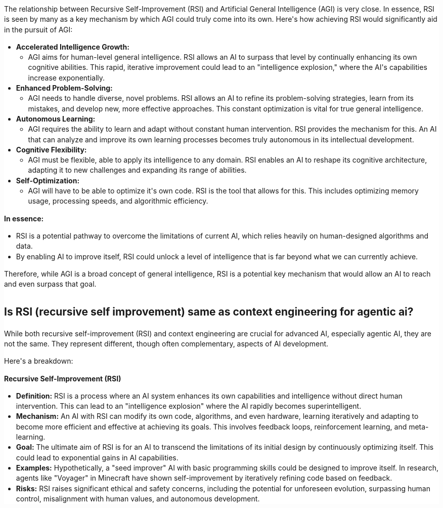 The relationship between Recursive Self-Improvement (RSI) and Artificial General Intelligence (AGI) is very close. In essence, RSI is seen by many as a key mechanism by which AGI could truly come into its own. Here's how achieving RSI would significantly aid in the pursuit of AGI:

* **Accelerated Intelligence Growth:**
    * AGI aims for human-level general intelligence. RSI allows an AI to surpass that level by continually enhancing its own cognitive abilities. This rapid, iterative improvement could lead to an "intelligence explosion," where the AI's capabilities increase exponentially.
* **Enhanced Problem-Solving:**
    * AGI needs to handle diverse, novel problems. RSI allows an AI to refine its problem-solving strategies, learn from its mistakes, and develop new, more effective approaches. This constant optimization is vital for true general intelligence.
* **Autonomous Learning:**
    * AGI requires the ability to learn and adapt without constant human intervention. RSI provides the mechanism for this. An AI that can analyze and improve its own learning processes becomes truly autonomous in its intellectual development.
* **Cognitive Flexibility:**
    * AGI must be flexible, able to apply its intelligence to any domain. RSI enables an AI to reshape its cognitive architecture, adapting it to new challenges and expanding its range of abilities.
* **Self-Optimization:**
    * AGI will have to be able to optimize it's own code. RSI is the tool that allows for this. This includes optimizing memory usage, processing speeds, and algorithmic efficiency.

**In essence:**

* RSI is a potential pathway to overcome the limitations of current AI, which relies heavily on human-designed algorithms and data.
* By enabling AI to improve itself, RSI could unlock a level of intelligence that is far beyond what we can currently achieve.

Therefore, while AGI is a broad concept of general intelligence, RSI is a potential key mechanism that would allow an AI to reach and even surpass that goal.

## Is RSI (recursive self improvement) same as context engineering for agentic ai?

While both recursive self-improvement (RSI) and context engineering are crucial for advanced AI, especially agentic AI, they are not the same. They represent different, though often complementary, aspects of AI development.

Here's a breakdown:

**Recursive Self-Improvement (RSI)**

*   **Definition:** RSI is a process where an AI system enhances its own capabilities and intelligence without direct human intervention. This can lead to an "intelligence explosion" where the AI rapidly becomes superintelligent.
*   **Mechanism:** An AI with RSI can modify its own code, algorithms, and even hardware, learning iteratively and adapting to become more efficient and effective at achieving its goals. This involves feedback loops, reinforcement learning, and meta-learning.
*   **Goal:** The ultimate aim of RSI is for an AI to transcend the limitations of its initial design by continuously optimizing itself. This could lead to exponential gains in AI capabilities.
*   **Examples:** Hypothetically, a "seed improver" AI with basic programming skills could be designed to improve itself. In research, agents like "Voyager" in Minecraft have shown self-improvement by iteratively refining code based on feedback.
*   **Risks:** RSI raises significant ethical and safety concerns, including the potential for unforeseen evolution, surpassing human control, misalignment with human values, and autonomous development.
